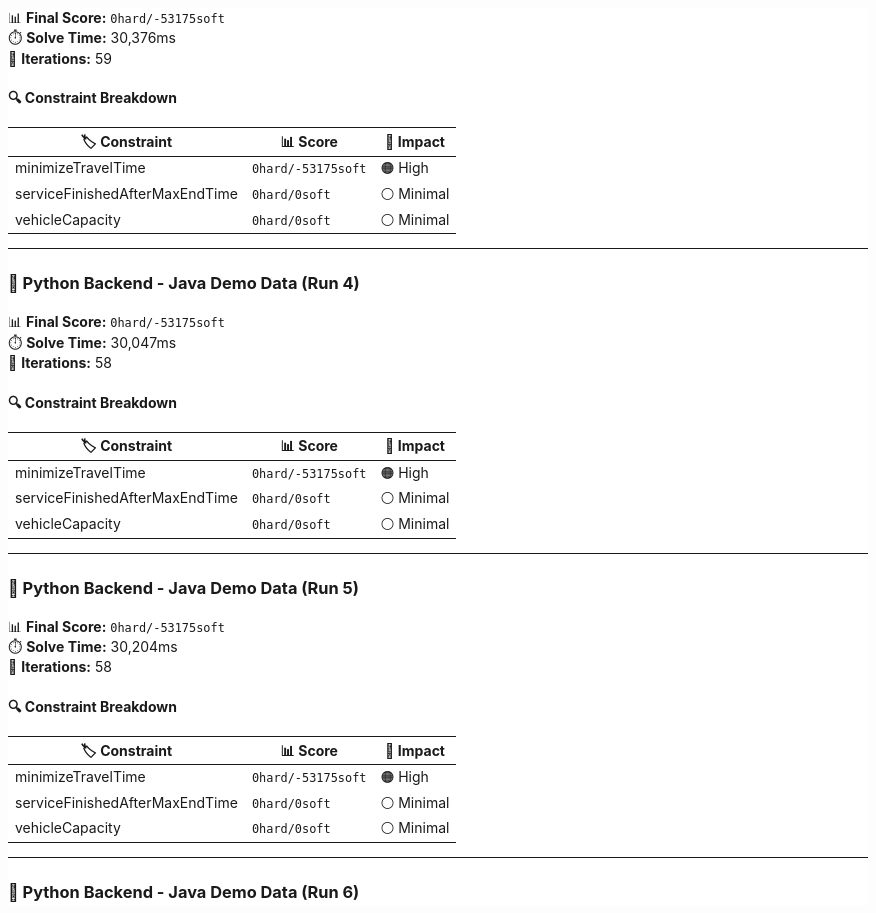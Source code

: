 📊 **Final Score:** `0hard/-53175soft`  
⏱️ **Solve Time:** 30,376ms  
🔄 **Iterations:** 59  

#### 🔍 Constraint Breakdown

| 🏷️ Constraint | 📊 Score | 🎯 Impact |
|---------------|----------|-----------|
| minimizeTravelTime | `0hard/-53175soft` | 🟠 High |
| serviceFinishedAfterMaxEndTime | `0hard/0soft` | ⚪ Minimal |
| vehicleCapacity | `0hard/0soft` | ⚪ Minimal |

---

### 🎯 Python Backend - Java Demo Data (Run 4)

📊 **Final Score:** `0hard/-53175soft`  
⏱️ **Solve Time:** 30,047ms  
🔄 **Iterations:** 58  

#### 🔍 Constraint Breakdown

| 🏷️ Constraint | 📊 Score | 🎯 Impact |
|---------------|----------|-----------|
| minimizeTravelTime | `0hard/-53175soft` | 🟠 High |
| serviceFinishedAfterMaxEndTime | `0hard/0soft` | ⚪ Minimal |
| vehicleCapacity | `0hard/0soft` | ⚪ Minimal |

---

### 🎯 Python Backend - Java Demo Data (Run 5)

📊 **Final Score:** `0hard/-53175soft`  
⏱️ **Solve Time:** 30,204ms  
🔄 **Iterations:** 58  

#### 🔍 Constraint Breakdown

| 🏷️ Constraint | 📊 Score | 🎯 Impact |
|---------------|----------|-----------|
| minimizeTravelTime | `0hard/-53175soft` | 🟠 High |
| serviceFinishedAfterMaxEndTime | `0hard/0soft` | ⚪ Minimal |
| vehicleCapacity | `0hard/0soft` | ⚪ Minimal |

---

### 🎯 Python Backend - Java Demo Data (Run 6)
